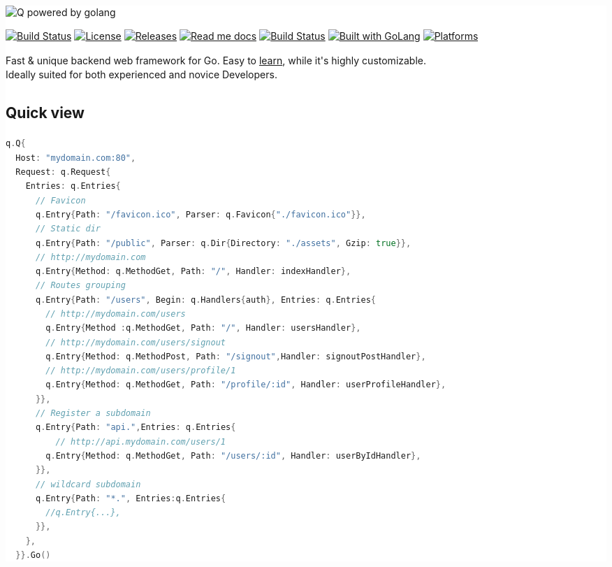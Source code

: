 
![Q powered by golang](https://github.com/q-contrib/logo/raw/master/q_logo_github_1_900_200.png)

<a href="https://travis-ci.org/kataras/q"><img src="https://img.shields.io/travis/kataras/q.svg?style=flat-square" alt="Build Status"></a>
<a href="https://github.com/kataras/q/blob/master/LICENSE"><img src="https://img.shields.io/badge/%20license-MIT%20%20License%20-E91E63.svg?style=flat-square" alt="License"></a>
<a href="https://github.com/kataras/q/releases"><img src="https://img.shields.io/badge/%20release%20-%20v0.0.3-blue.svg?style=flat-square" alt="Releases"></a>
<a href="#docs"><img src="https://img.shields.io/badge/%20docs-reference-5272B4.svg?style=flat-square" alt="Read me docs"></a>
<a href="https://kataras.rocket.chat/channel/q"><img src="https://img.shields.io/badge/%20community-chat-00BCD4.svg?style=flat-square" alt="Build Status"></a>
<a href="https://golang.org"><img src="https://img.shields.io/badge/powered_by-Go-3362c2.svg?style=flat-square" alt="Built with GoLang"></a>
<a href="#"><img src="https://img.shields.io/badge/platform-Any--OS-yellow.svg?style=flat-square" alt="Platforms"></a>

Fast & unique backend web framework for Go.  Easy to [learn](#docs),  while it's highly customizable.<br/>
Ideally suited for both experienced and novice Developers.


Quick view
-----------

```go
q.Q{
  Host: "mydomain.com:80",
  Request: q.Request{
    Entries: q.Entries{
      // Favicon
      q.Entry{Path: "/favicon.ico", Parser: q.Favicon{"./favicon.ico"}},
      // Static dir
      q.Entry{Path: "/public", Parser: q.Dir{Directory: "./assets", Gzip: true}},
      // http://mydomain.com
      q.Entry{Method: q.MethodGet, Path: "/", Handler: indexHandler},
      // Routes grouping
      q.Entry{Path: "/users", Begin: q.Handlers{auth}, Entries: q.Entries{
        // http://mydomain.com/users
        q.Entry{Method :q.MethodGet, Path: "/", Handler: usersHandler},
        // http://mydomain.com/users/signout
        q.Entry{Method: q.MethodPost, Path: "/signout",Handler: signoutPostHandler},
        // http://mydomain.com/users/profile/1
        q.Entry{Method: q.MethodGet, Path: "/profile/:id", Handler: userProfileHandler},
      }},
      // Register a subdomain  
      q.Entry{Path: "api.",Entries: q.Entries{
          // http://api.mydomain.com/users/1
        q.Entry{Method: q.MethodGet, Path: "/users/:id", Handler: userByIdHandler},
      }},
      // wildcard subdomain
      q.Entry{Path: "*.", Entries:q.Entries{
        //q.Entry{...},
      }},
    },
  }}.Go()
```
